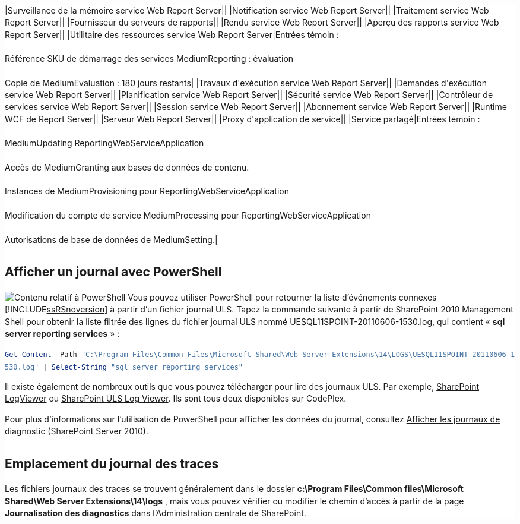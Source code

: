 |Surveillance de la mémoire service Web Report Server||
|Notification service Web Report Server||
|Traitement service Web Report Server||
|Fournisseur du serveurs de rapports||
|Rendu service Web Report Server||
|Aperçu des rapports service Web Report Server||
|Utilitaire des ressources service Web Report Server|Entrées témoin :<br /><br /> Référence SKU de démarrage des services MediumReporting : évaluation<br /><br /> Copie de MediumEvaluation : 180 jours restants|
|Travaux d'exécution service Web Report Server||
|Demandes d'exécution service Web Report Server||
|Planification service Web Report Server||
|Sécurité service Web Report Server||
|Contrôleur de services service Web Report Server||
|Session service Web Report Server||
|Abonnement service Web Report Server||
|Runtime WCF de Report Server||
|Serveur Web Report Server||
|Proxy d'application de service||
|Service partagé|Entrées témoin :<br /><br /> MediumUpdating ReportingWebServiceApplication<br /><br /> Accès de MediumGranting aux bases de données de contenu.<br /><br /> Instances de MediumProvisioning pour ReportingWebServiceApplication<br /><br /> Modification du compte de service MediumProcessing pour ReportingWebServiceApplication<br /><br /> Autorisations de base de données de MediumSetting.|

##  <a name="view-a-log-file-with-powershell"></a><a name="bkmk_powershell"></a> Afficher un journal avec PowerShell
 ![Contenu relatif à PowerShell](../media/rs-powershellicon.jpg "Contenu relatif à PowerShell") Vous pouvez utiliser PowerShell pour retourner la liste d’événements connexes [!INCLUDE[ssRSnoversion](../../../includes/ssrsnoversion-md.md)] à partir d’un fichier journal ULS. Tapez la commande suivante à partir de SharePoint 2010 Management Shell pour obtenir la liste filtrée des lignes du fichier journal ULS nommé UESQL11SPOINT-20110606-1530.log, qui contient « **sql server reporting services** » :

```powershell
Get-Content -Path "C:\Program Files\Common Files\Microsoft Shared\Web Server Extensions\14\LOGS\UESQL11SPOINT-20110606-1530.log" | Select-String "sql server reporting services"
```

 Il existe également de nombreux outils que vous pouvez télécharger pour lire des journaux ULS. Par exemple, [SharePoint LogViewer](https://sharepointlogviewer.codeplex.com/) ou [SharePoint ULS Log Viewer](http://ulsviewer.codeplex.com/workitem/list/basic). Ils sont tous deux disponibles sur CodePlex.

 Pour plus d’informations sur l’utilisation de PowerShell pour afficher les données du journal, consultez [Afficher les journaux de diagnostic (SharePoint Server 2010)](https://technet.microsoft.com/library/ff463595.aspx).

##  <a name="trace-log-location"></a><a name="bkmk_trace"></a>Emplacement du journal des traces
 Les fichiers journaux des traces se trouvent généralement dans le dossier **c:\Program Files\Common files\Microsoft Shared\Web Server Extensions\14\logs** , mais vous pouvez vérifier ou modifier le chemin d’accès à partir de la page **Journalisation des diagnostics** dans l’Administration centrale de SharePoint.


